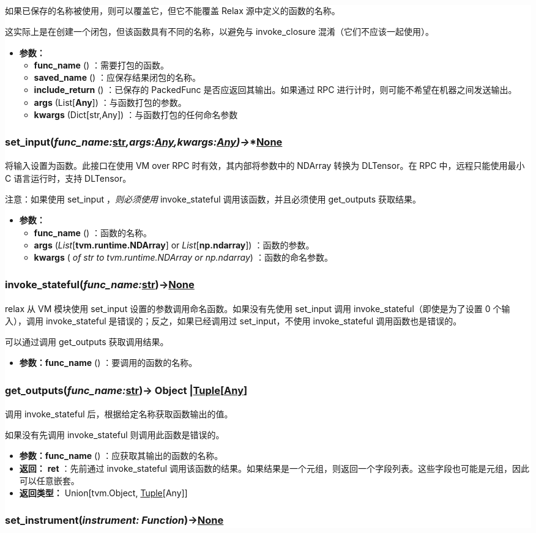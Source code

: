 
如果已保存的名称被使用，则可以覆盖它，但它不能覆盖 Relax 源中定义的函数的名称。


这实际上是在创建一个闭包，但该函数具有不同的名称，以避免与 invoke_closure 混淆（它们不应该一起使用）。
* **参数：**
   * **func_name** () ：需要打包的函数。
   * **saved_name** () ：应保存结果闭包的名称。
   * **include_return** () ：已保存的 PackedFunc 是否应返回其输出。如果通过 RPC 进行计时，则可能不希望在机器之间发送输出。
   * **args** (List[**Any**]) ：与函数打包的参数。
   * **kwargs** (Dict[str,Any]) ：与函数打包的任何命名参数


### **set_input(*func_name:***[str](https://docs.python.org/3/library/stdtypes.html#str)**,**args:***[Any](https://docs.python.org/3/library/typing.html#typing.Any)**,***kwargs:***[Any](https://docs.python.org/3/library/typing.html#typing.Any)**)→**[None](https://docs.python.org/3/library/constants.html#None)

将输入设置为函数。此接口在使用 VM over RPC 时有效，其内部将参数中的 NDArray 转换为 DLTensor。在 RPC 中，远程只能使用最小 C 语言运行时，支持 DLTensor。


注意：如果使用 set_input ，*则必须使用* invoke_stateful 调用该函数，并且必须使用 get_outputs 获取结果。
* **参数：**
   * **func_name** () ：函数的名称。
   * **args** (*List*[**tvm.runtime.NDArray**] or *List*[**np.ndarray**]) ：函数的参数。
   * **kwargs** ( *of* *str to tvm.runtime.NDArray* *or* *np.ndarray*) ：函数的命名参数。

### **invoke_stateful(*func_name:***[str](https://docs.python.org/3/library/stdtypes.html#str)**)→**[None](https://docs.python.org/3/library/constants.html#None)

relax 从 VM 模块使用 set_input 设置的参数调用命名函数。如果没有先使用 set_input 调用 invoke_stateful（即使是为了设置 0 个输入），调用 invoke_stateful 是错误的；反之，如果已经调用过 set_input，不使用 invoke_stateful 调用函数也是错误的。


可以通过调用 get_outputs 获取调用结果。
* **参数：func_name** () ：要调用的函数的名称。

### **get_outputs(*func_name:***[str](https://docs.python.org/3/library/stdtypes.html#str)**)→ Object |**[Tuple](https://docs.python.org/3/library/typing.html#typing.Tuple)**[**[Any](https://docs.python.org/3/library/typing.html#typing.Any)**]**

调用 invoke_stateful 后，根据给定名称获取函数输出的值。


如果没有先调用 invoke_stateful 则调用此函数是错误的。
* **参数：func_name** () ：应获取其输出的函数的名称。
* **返回：** **ret** ：先前通过 invoke_stateful 调用该函数的结果。如果结果是一个元组，则返回一个字段列表。这些字段也可能是元组，因此可以任意嵌套。
* **返回类型：** Union[tvm.Object, [Tuple](https://tvm.apache.org/docs/reference/api/python/relax/relax.html#tvm.relax.Tuple)[Any]]


### **set_instrument(*instrument: Function*)→**[None](https://docs.python.org/3/library/constants.html#None)
